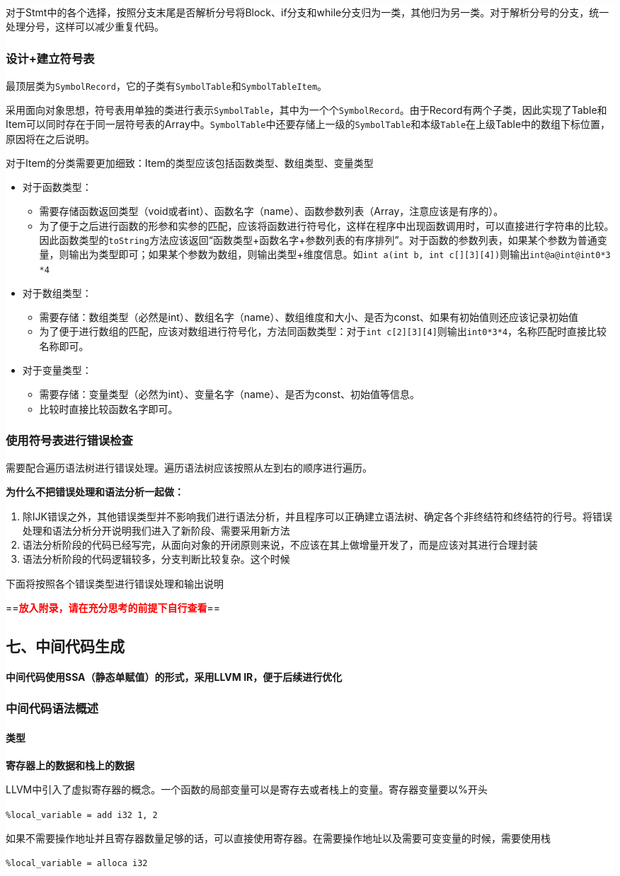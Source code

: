 对于Stmt中的各个选择，按照分支末尾是否解析分号将Block、if分支和while分支归为一类，其他归为另一类。对于解析分号的分支，统一处理分号，这样可以减少重复代码。

### 设计+建立符号表

最顶层类为`SymbolRecord`，它的子类有`SymbolTable`和`SymbolTableItem`。

采用面向对象思想，符号表用单独的类进行表示`SymbolTable`，其中为一个个`SymbolRecord`。由于Record有两个子类，因此实现了Table和Item可以同时存在于同一层符号表的Array中。`SymbolTable`中还要存储上一级的`SymbolTable`和本级`Table`在上级Table中的数组下标位置，原因将在之后说明。

对于Item的分类需要更加细致：Item的类型应该包括函数类型、数组类型、变量类型

- 对于函数类型：
  - 需要存储函数返回类型（void或者int）、函数名字（name）、函数参数列表（Array，注意应该是有序的）。
  - 为了便于之后进行函数的形参和实参的匹配，应该将函数进行符号化，这样在程序中出现函数调用时，可以直接进行字符串的比较。因此函数类型的`toString`方法应该返回“函数类型+函数名字+参数列表的有序排列”。对于函数的参数列表，如果某个参数为普通变量，则输出为类型即可；如果某个参数为数组，则输出类型+维度信息。如`int a(int b, int c[][3][4])`则输出`int@a@int@int0*3*4`

- 对于数组类型：
  - 需要存储：数组类型（必然是int）、数组名字（name）、数组维度和大小、是否为const、如果有初始值则还应该记录初始值
  - 为了便于进行数组的匹配，应该对数组进行符号化，方法同函数类型：对于`int c[2][3][4]`则输出`int0*3*4`，名称匹配时直接比较名称即可。
- 对于变量类型：
  - 需要存储：变量类型（必然为int）、变量名字（name）、是否为const、初始值等信息。
  - 比较时直接比较函数名字即可。

### 使用符号表进行错误检查

需要配合遍历语法树进行错误处理。遍历语法树应该按照从左到右的顺序进行遍历。

**为什么不把错误处理和语法分析一起做：**

1. 除IJK错误之外，其他错误类型并不影响我们进行语法分析，并且程序可以正确建立语法树、确定各个非终结符和终结符的行号。将错误处理和语法分析分开说明我们进入了新阶段、需要采用新方法
2. 语法分析阶段的代码已经写完，从面向对象的开闭原则来说，不应该在其上做增量开发了，而是应该对其进行合理封装
3. 语法分析阶段的代码逻辑较多，分支判断比较复杂。这个时候

下面将按照各个错误类型进行错误处理和输出说明

==<font color = red>**放入附录，请在充分思考的前提下自行查看**</font>==

## 七、中间代码生成

**中间代码使用SSA（静态单赋值）的形式，采用LLVM IR，便于后续进行优化**

### 中间代码语法概述

#### 类型

**寄存器上的数据和栈上的数据**

LLVM中引入了虚拟寄存器的概念。一个函数的局部变量可以是寄存去或者栈上的变量。寄存器变量要以%开头

```
%local_variable = add i32 1, 2
```

如果不需要操作地址并且寄存器数量足够的话，可以直接使用寄存器。在需要操作地址以及需要可变变量的时候，需要使用栈

```
%local_variable = alloca i32
```

